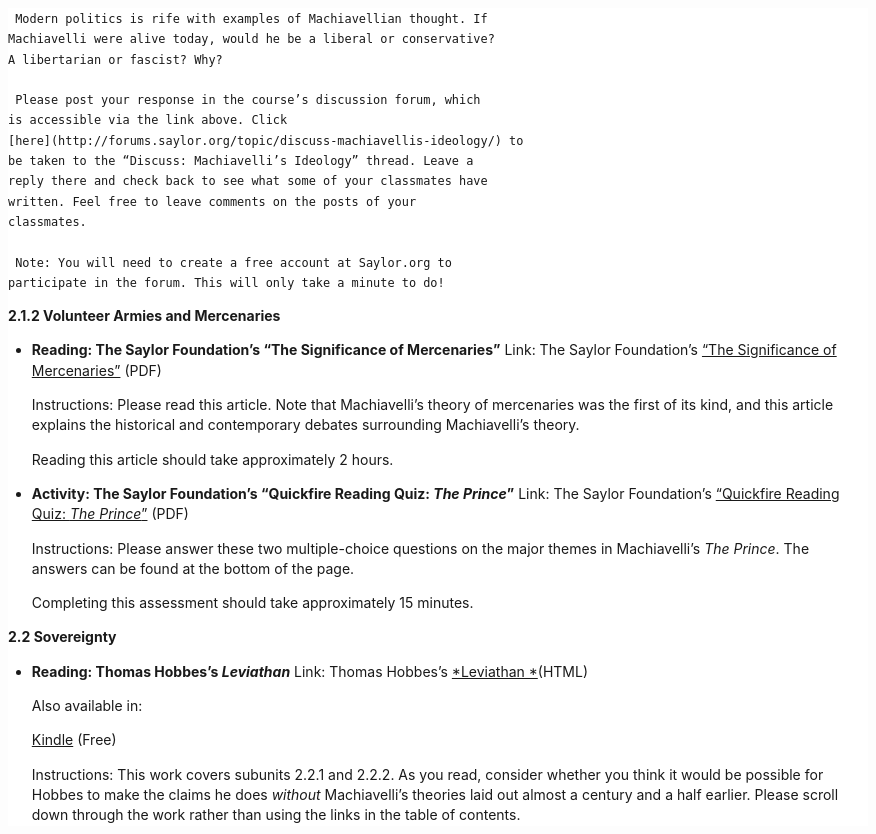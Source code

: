      Modern politics is rife with examples of Machiavellian thought. If
    Machiavelli were alive today, would he be a liberal or conservative?
    A libertarian or fascist? Why?  
        
     Please post your response in the course’s discussion forum, which
    is accessible via the link above. Click
    [here](http://forums.saylor.org/topic/discuss-machiavellis-ideology/) to
    be taken to the “Discuss: Machiavelli’s Ideology” thread. Leave a
    reply there and check back to see what some of your classmates have
    written. Feel free to leave comments on the posts of your
    classmates.  
      
     Note: You will need to create a free account at Saylor.org to
    participate in the forum. This will only take a minute to do!

**2.1.2 Volunteer Armies and Mercenaries** <span id="2.1.2"></span> 
-   **Reading: The Saylor Foundation’s “The Significance of
    Mercenaries”**
    Link: The Saylor Foundation’s [“The Significance of
    Mercenaries”](http://www.saylor.org/site/wp-content/uploads/2013/02/POLSC201-2.1.2-The-Significance-of-Mercenaries-FINAL.pdf) (PDF)  
      
     Instructions: Please read this article. Note that Machiavelli’s
    theory of mercenaries was the first of its kind, and this article
    explains the historical and contemporary debates surrounding
    Machiavelli’s theory.  
      
     Reading this article should take approximately 2 hours.

-   **Activity: The Saylor Foundation’s “Quickfire Reading Quiz: *The
    Prince*”**
    Link: The Saylor Foundation’s [“Quickfire Reading Quiz: *The
    Prince*”](http://www.saylor.org/site/wp-content/uploads/2012/09/POLSC201-2.1.2-FINAL.pdf)
    (PDF)  
      
     Instructions: Please answer these two multiple-choice questions on
    the major themes in Machiavelli’s *The Prince*. The answers can be
    found at the bottom of the page.  
      
     Completing this assessment should take approximately 15 minutes.

**2.2 Sovereignty** <span id="2.2"></span> 
-   **Reading: Thomas Hobbes’s *Leviathan***
    Link: Thomas Hobbes’s
    [*Leviathan *](http://resources.saylor.org/POLSC/POLSC201/POLSC201-2.2-Leviathan-PD_files/POLSC201-2.2-Leviathan-PD.htm)(HTML)  
      
     Also available in:  

    [Kindle](http://www.amazon.com/Leviathan-ebook/dp/B000JQUA0K/ref=sr_1_1?ie=UTF8&m=AG56TWVU5XWC2&s=digital-text&qid=1288887464&sr=1-1)
    (Free)  
      
     Instructions: This work covers subunits 2.2.1 and 2.2.2. As you
    read, consider whether you think it would be possible for Hobbes to
    make the claims he does *without* Machiavelli’s theories laid out
    almost a century and a half earlier. Please scroll down through the
    work rather than using the links in the table of contents.  
      
